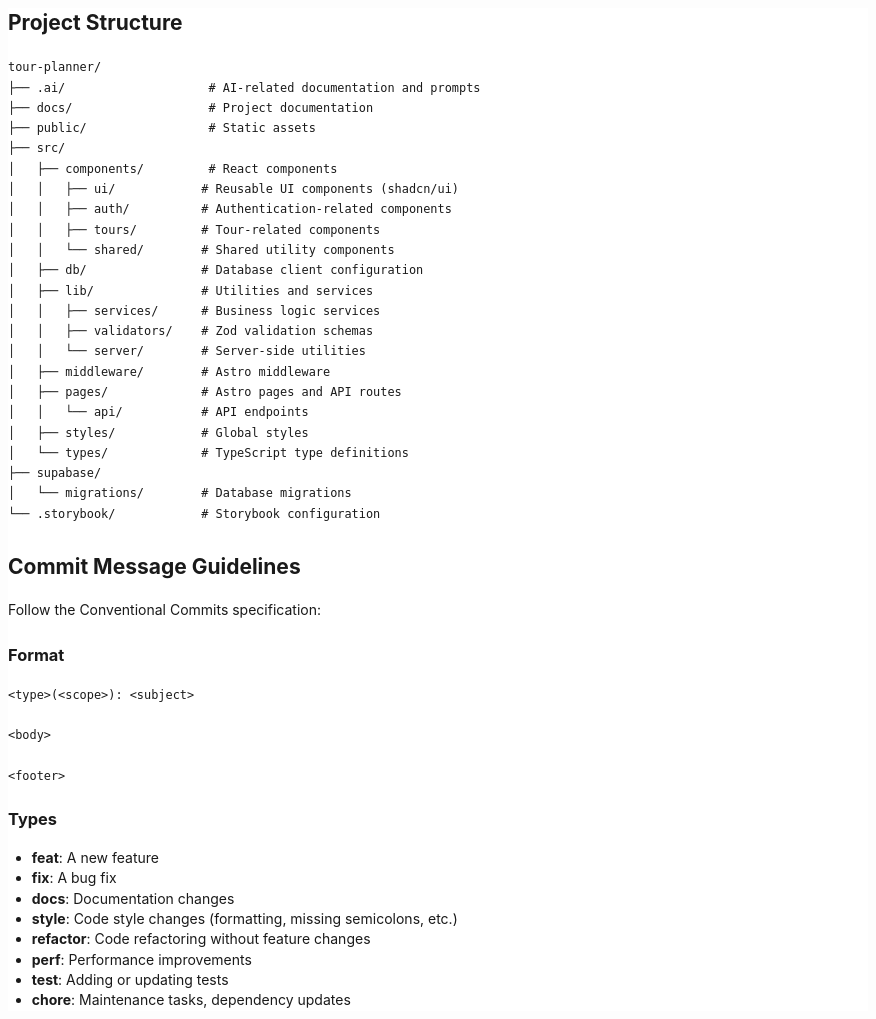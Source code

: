 
## Project Structure

```
tour-planner/
├── .ai/                    # AI-related documentation and prompts
├── docs/                   # Project documentation
├── public/                 # Static assets
├── src/
│   ├── components/         # React components
│   │   ├── ui/            # Reusable UI components (shadcn/ui)
│   │   ├── auth/          # Authentication-related components
│   │   ├── tours/         # Tour-related components
│   │   └── shared/        # Shared utility components
│   ├── db/                # Database client configuration
│   ├── lib/               # Utilities and services
│   │   ├── services/      # Business logic services
│   │   ├── validators/    # Zod validation schemas
│   │   └── server/        # Server-side utilities
│   ├── middleware/        # Astro middleware
│   ├── pages/             # Astro pages and API routes
│   │   └── api/           # API endpoints
│   ├── styles/            # Global styles
│   └── types/             # TypeScript type definitions
├── supabase/
│   └── migrations/        # Database migrations
└── .storybook/            # Storybook configuration
```

## Commit Message Guidelines

Follow the Conventional Commits specification:

### Format

```
<type>(<scope>): <subject>

<body>

<footer>
```

### Types

- **feat**: A new feature
- **fix**: A bug fix
- **docs**: Documentation changes
- **style**: Code style changes (formatting, missing semicolons, etc.)
- **refactor**: Code refactoring without feature changes
- **perf**: Performance improvements
- **test**: Adding or updating tests
- **chore**: Maintenance tasks, dependency updates
